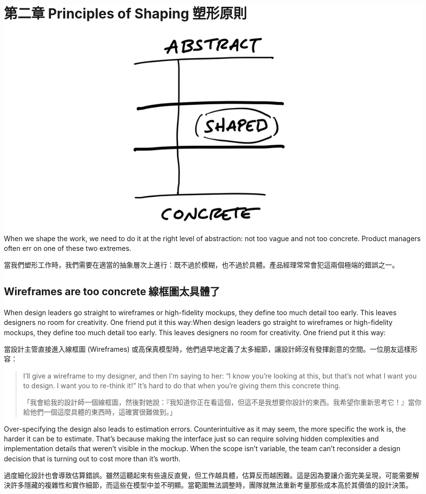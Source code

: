 # 第二章 Principles of Shaping 塑形原則

![levels of abstraction](./images/shape_up_levels_of_abstraction.jpeg)

When we shape the work, we need to do it at the right level of abstraction: not too vague and not too concrete. Product managers often err on one of these two extremes.

當我們塑形工作時，我們需要在適當的抽象層次上進行：既不過於模糊，也不過於具體。產品經理常常會犯這兩個極端的錯誤之一。

## Wireframes are too concrete 線框圖太具體了

When design leaders go straight to wireframes or high-fidelity mockups, they define too much detail too early. This leaves designers no room for creativity. One friend put it this way:When design leaders go straight to wireframes or high-fidelity mockups, they define too much detail too early. This leaves designers no room for creativity. One friend put it this way:

當設計主管直接進入線框圖 (Wireframes) 或高保真模型時，他們過早地定義了太多細節，讓設計師沒有發揮創意的空間。一位朋友這樣形容：

> I’ll give a wireframe to my designer, and then I’m saying to her: “I know you’re looking at this, but that’s not what I want you to design. I want you to re-think it!” It’s hard to do that when you’re giving them this concrete thing.
> 
> 「我會給我的設計師一個線框圖，然後對她說：『我知道你正在看這個，但這不是我想要你設計的東西。我希望你重新思考它！』當你給他們一個這麼具體的東西時，這確實很難做到。」

Over-specifying the design also leads to estimation errors. Counterintuitive as it may seem, the more specific the work is, the harder it can be to estimate. That’s because making the interface just so can require solving hidden complexities and implementation details that weren’t visible in the mockup. When the scope isn’t variable, the team can’t reconsider a design decision that is turning out to cost more than it’s worth.

過度細化設計也會導致估算錯誤。雖然這聽起來有些違反直覺，但工作越具體，估算反而越困難。這是因為要讓介面完美呈現，可能需要解決許多隱藏的複雜性和實作細節，而這些在模型中並不明顯。當範圍無法調整時，團隊就無法重新考量那些成本高於其價值的設計決策。
